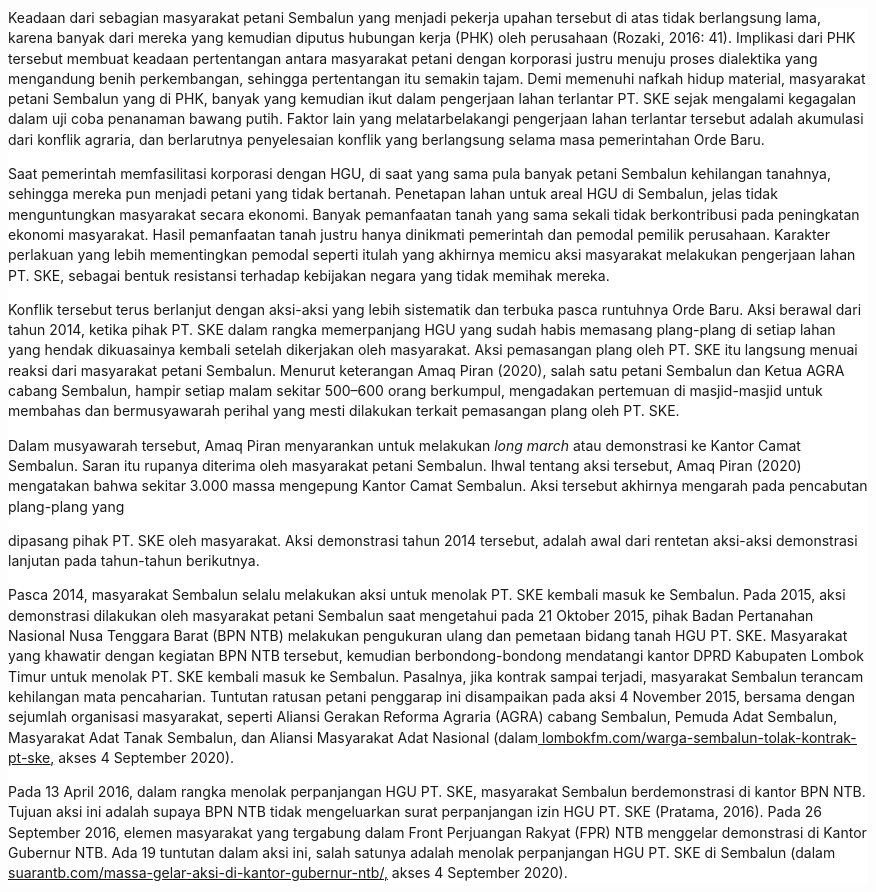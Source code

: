 <p><span class="font3">Keadaan dari sebagian masyarakat petani Sembalun yang menjadi pekerja upahan tersebut di atas tidak berlangsung lama, karena banyak dari mereka yang kemudian diputus hubungan kerja (PHK) oleh perusahaan (Rozaki, 2016: 41). Implikasi dari PHK tersebut membuat keadaan pertentangan antara masyarakat petani dengan korporasi justru menuju proses dialektika yang mengandung benih perkembangan, sehingga pertentangan itu semakin tajam. Demi memenuhi nafkah hidup material, masyarakat petani Sembalun yang di PHK, banyak yang kemudian ikut dalam pengerjaan lahan terlantar PT. SKE sejak mengalami kegagalan dalam uji coba penanaman bawang putih. Faktor lain yang melatarbelakangi pengerjaan lahan terlantar tersebut adalah akumulasi dari konflik agraria, dan berlarutnya penyelesaian konflik yang berlangsung selama masa pemerintahan Orde Baru.</span></p>
<p><span class="font3">Saat pemerintah memfasilitasi korporasi dengan HGU, di saat yang sama pula banyak petani Sembalun kehilangan tanahnya, sehingga mereka pun menjadi petani yang tidak bertanah. Penetapan lahan untuk areal HGU di Sembalun, jelas tidak menguntungkan masyarakat secara ekonomi. Banyak pemanfaatan tanah yang sama sekali tidak berkontribusi pada peningkatan ekonomi masyarakat. Hasil pemanfaatan tanah justru hanya dinikmati pemerintah dan pemodal pemilik perusahaan. Karakter perlakuan yang lebih mementingkan pemodal seperti itulah yang akhirnya memicu aksi masyarakat melakukan pengerjaan lahan PT. SKE, sebagai bentuk resistansi terhadap kebijakan negara yang tidak memihak mereka.</span></p>
<p><span class="font3">Konflik tersebut terus berlanjut dengan aksi-aksi yang lebih sistematik dan terbuka pasca runtuhnya Orde Baru. Aksi berawal dari tahun 2014, ketika pihak PT. SKE dalam rangka memerpanjang HGU yang sudah habis memasang plang-plang di setiap lahan yang hendak dikuasainya kembali setelah dikerjakan oleh masyarakat. Aksi pemasangan plang oleh PT. SKE itu langsung menuai reaksi dari masyarakat petani Sembalun. Menurut keterangan Amaq Piran (2020), salah satu petani Sembalun dan Ketua AGRA cabang Sembalun, hampir setiap malam sekitar 500–600 orang berkumpul, mengadakan pertemuan di masjid-masjid untuk membahas dan bermusyawarah perihal yang mesti dilakukan terkait pemasangan plang oleh PT. SKE.</span></p>
<p><span class="font3">Dalam musyawarah tersebut, Amaq Piran menyarankan untuk melakukan </span><span class="font3" style="font-style:italic;">long march</span><span class="font3"> atau demonstrasi ke Kantor Camat Sembalun. Saran itu rupanya diterima oleh masyarakat petani Sembalun. Ihwal tentang aksi tersebut, Amaq Piran (2020) mengatakan bahwa sekitar 3.000 massa mengepung Kantor Camat Sembalun. Aksi tersebut akhirnya mengarah pada pencabutan plang-plang yang</span></p>
<p><span class="font3">dipasang pihak PT. SKE oleh masyarakat. Aksi demonstrasi tahun 2014 tersebut, adalah awal dari rentetan aksi-aksi demonstrasi lanjutan pada tahun-tahun berikutnya.</span></p>
<p><span class="font3">Pasca 2014, masyarakat Sembalun selalu melakukan aksi untuk menolak PT. SKE kembali masuk ke Sembalun. Pada 2015, aksi demonstrasi dilakukan oleh masyarakat petani Sembalun saat mengetahui pada 21 Oktober 2015, pihak Badan Pertanahan Nasional Nusa Tenggara Barat (BPN NTB) melakukan pengukuran ulang dan pemetaan bidang tanah HGU PT. SKE. Masyarakat yang khawatir dengan kegiatan BPN NTB tersebut, kemudian berbondong-bondong mendatangi kantor DPRD Kabupaten Lombok Timur untuk menolak PT. SKE kembali masuk ke Sembalun. Pasalnya, jika kontrak sampai terjadi, masyarakat Sembalun terancam kehilangan mata pencaharian. Tuntutan ratusan petani penggarap ini disampaikan pada aksi 4 November 2015, bersama dengan sejumlah organisasi masyarakat, seperti Aliansi Gerakan Reforma Agraria (AGRA) cabang Sembalun, Pemuda Adat Sembalun, Masyarakat Adat Tanak Sembalun, dan Aliansi Masyarakat Adat Nasional (dalam</span><a href="https://lombokfm.com/warga-sembalun-tolak-kontrak-pt-ske.html"><span class="font3"> </span><span class="font3" style="text-decoration:underline;">lombokfm.com/warga-sembalun-tolak-kontrak-</span></a><span class="font3" style="text-decoration:underline;"></span><a href="https://lombokfm.com/warga-sembalun-tolak-kontrak-pt-ske.html"><span class="font3" style="text-decoration:underline;">pt-ske</span><span class="font3">,</span></a><span class="font3"> akses 4 September 2020).</span></p>
<p><span class="font3">Pada 13 April 2016, dalam rangka menolak perpanjangan HGU PT. SKE, masyarakat Sembalun berdemonstrasi di kantor BPN NTB. Tujuan aksi ini adalah supaya BPN NTB tidak mengeluarkan surat perpanjangan izin HGU PT. SKE (Pratama, 2016). Pada 26 September 2016, elemen masyarakat yang tergabung dalam Front Perjuangan Rakyat (FPR) NTB menggelar demonstrasi di Kantor Gubernur NTB. Ada 19 tuntutan dalam aksi ini, salah satunya adalah menolak perpanjangan HGU PT. SKE di Sembalun (dalam</span><a href="https://www.suarantb.com/peringati-hari-tani-dua-kelompok-massa-gelar-aksi-di-kantor-gubernur-ntb/"><span class="font3"> </span><span class="font3" style="text-decoration:underline;">suarantb.com/massa-gelar-aksi-</span></a><span class="font3" style="text-decoration:underline;"></span><a href="https://www.suarantb.com/peringati-hari-tani-dua-kelompok-massa-gelar-aksi-di-kantor-gubernur-ntb/"><span class="font3" style="text-decoration:underline;">di-kantor-gubernur-ntb/</span><span class="font0" style="text-decoration:underline;">,</span></a><span class="font0"> </span><span class="font3">akses 4 September 2020).</span></p>
